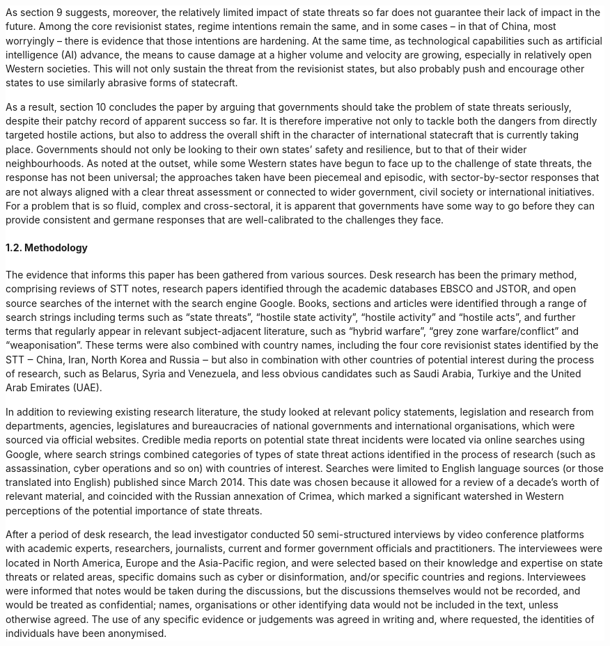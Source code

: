 As section 9 suggests, moreover, the relatively limited impact of state threats so far does not guarantee their lack of impact in the future. Among the core revisionist states, regime intentions remain the same, and in some cases – in that of China, most worryingly – there is evidence that those intentions are hardening. At the same time, as technological capabilities such as artificial intelligence (AI) advance, the means to cause damage at a higher volume and velocity are growing, especially in relatively open Western societies. This will not only sustain the threat from the revisionist states, but also probably push and encourage other states to use similarly abrasive forms of statecraft.

As a result, section 10 concludes the paper by arguing that governments should take the problem of state threats seriously, despite their patchy record of apparent success so far. It is therefore imperative not only to tackle both the dangers from directly targeted hostile actions, but also to address the overall shift in the character of international statecraft that is currently taking place. Governments should not only be looking to their own states’ safety and resilience, but to that of their wider neighbourhoods. As noted at the outset, while some Western states have begun to face up to the challenge of state threats, the response has not been universal; the approaches taken have been piecemeal and episodic, with sector-by-sector responses that are not always aligned with a clear threat assessment or connected to wider government, civil society or international initiatives. For a problem that is so fluid, complex and cross-sectoral, it is apparent that governments have some way to go before they can provide consistent and germane responses that are well-calibrated to the challenges they face.

#### 1.2. Methodology

The evidence that informs this paper has been gathered from various sources. Desk research has been the primary method, comprising reviews of STT notes, research papers identified through the academic databases EBSCO and JSTOR, and open source searches of the internet with the search engine Google. Books, sections and articles were identified through a range of search strings including terms such as “state threats”, “hostile state activity”, “hostile activity” and “hostile acts”, and further terms that regularly appear in relevant subject-adjacent literature, such as “hybrid warfare”, “grey zone warfare/conflict” and “weaponisation”. These terms were also combined with country names, including the four core revisionist states identified by the STT ‒ China, Iran, North Korea and Russia ‒ but also in combination with other countries of potential interest during the process of research, such as Belarus, Syria and Venezuela, and less obvious candidates such as Saudi Arabia, Turkiye and the United Arab Emirates (UAE).

In addition to reviewing existing research literature, the study looked at relevant policy statements, legislation and research from departments, agencies, legislatures and bureaucracies of national governments and international organisations, which were sourced via official websites. Credible media reports on potential state threat incidents were located via online searches using Google, where search strings combined categories of types of state threat actions identified in the process of research (such as assassination, cyber operations and so on) with countries of interest. Searches were limited to English language sources (or those translated into English) published since March 2014. This date was chosen because it allowed for a review of a decade’s worth of relevant material, and coincided with the Russian annexation of Crimea, which marked a significant watershed in Western perceptions of the potential importance of state threats.

After a period of desk research, the lead investigator conducted 50 semi-structured interviews by video conference platforms with academic experts, researchers, journalists, current and former government officials and practitioners. The interviewees were located in North America, Europe and the Asia-Pacific region, and were selected based on their knowledge and expertise on state threats or related areas, specific domains such as cyber or disinformation, and/or specific countries and regions. Interviewees were informed that notes would be taken during the discussions, but the discussions themselves would not be recorded, and would be treated as confidential; names, organisations or other identifying data would not be included in the text, unless otherwise agreed. The use of any specific evidence or judgements was agreed in writing and, where requested, the identities of individuals have been anonymised.
